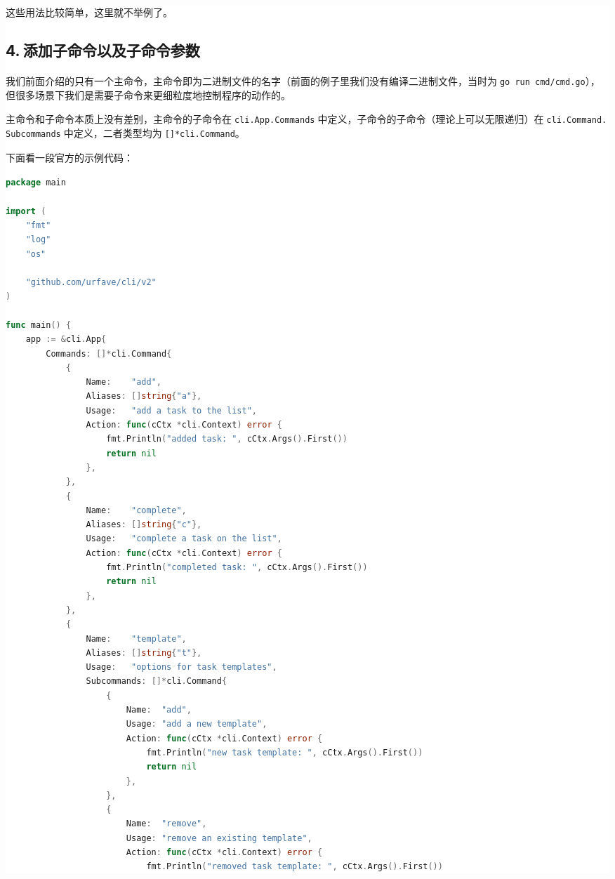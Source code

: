 这些用法比较简单，这里就不举例了。



## 4. 添加子命令以及子命令参数



我们前面介绍的只有一个主命令，主命令即为二进制文件的名字（前面的例子里我们没有编译二进制文件，当时为 `go run cmd/cmd.go`），但很多场景下我们是需要子命令来更细粒度地控制程序的动作的。

主命令和子命令本质上没有差别，主命令的子命令在 `cli.App.Commands` 中定义，子命令的子命令（理论上可以无限递归）在  `cli.Command.Subcommands` 中定义，二者类型均为 `[]*cli.Command`。

下面看一段官方的示例代码：



```go
package main

import (
    "fmt"
    "log"
    "os"

    "github.com/urfave/cli/v2"
)

func main() {
    app := &cli.App{
        Commands: []*cli.Command{
            {
                Name:    "add",
                Aliases: []string{"a"},
                Usage:   "add a task to the list",
                Action: func(cCtx *cli.Context) error {
                    fmt.Println("added task: ", cCtx.Args().First())
                    return nil
                },
            },
            {
                Name:    "complete",
                Aliases: []string{"c"},
                Usage:   "complete a task on the list",
                Action: func(cCtx *cli.Context) error {
                    fmt.Println("completed task: ", cCtx.Args().First())
                    return nil
                },
            },
            {
                Name:    "template",
                Aliases: []string{"t"},
                Usage:   "options for task templates",
                Subcommands: []*cli.Command{
                    {
                        Name:  "add",
                        Usage: "add a new template",
                        Action: func(cCtx *cli.Context) error {
                            fmt.Println("new task template: ", cCtx.Args().First())
                            return nil
                        },
                    },
                    {
                        Name:  "remove",
                        Usage: "remove an existing template",
                        Action: func(cCtx *cli.Context) error {
                            fmt.Println("removed task template: ", cCtx.Args().First())
```